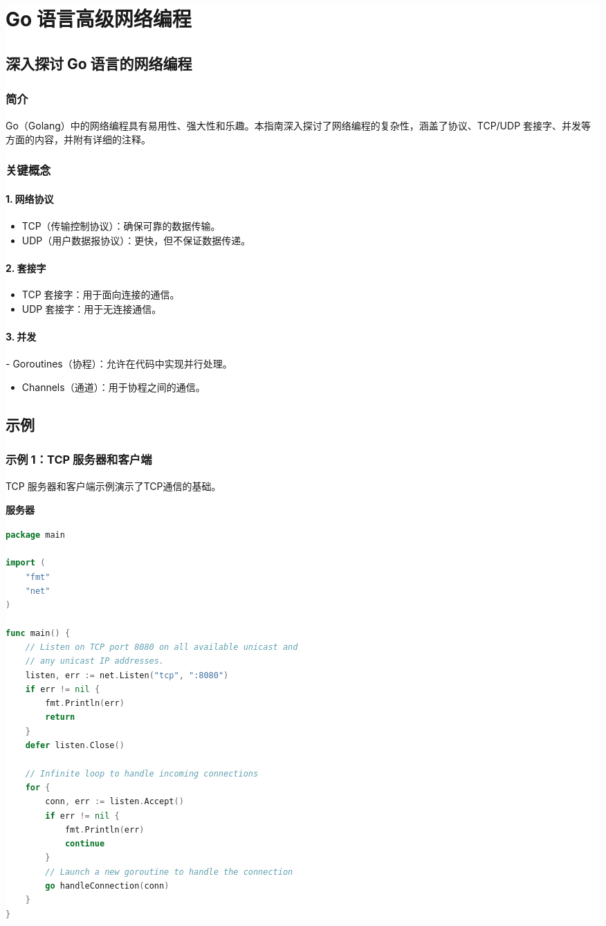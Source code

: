 # Go 语言高级网络编程

## 深入探讨 Go 语言的网络编程

### 简介

Go（Golang）中的网络编程具有易用性、强大性和乐趣。本指南深入探讨了网络编程的复杂性，涵盖了协议、TCP/UDP 套接字、并发等方面的内容，并附有详细的注释。

### 关键概念

#### 1. 网络协议

- TCP（传输控制协议）：确保可靠的数据传输。
- UDP（用户数据报协议）：更快，但不保证数据传递。

#### 2. 套接字

- TCP 套接字：用于面向连接的通信。
- UDP 套接字：用于无连接通信。

#### 3. 并发

- Goroutines（协程）：允许在代码中实现并行处理。
- Channels（通道）：用于协程之间的通信。

## 示例

### 示例 1：TCP 服务器和客户端

TCP 服务器和客户端示例演示了TCP通信的基础。

**服务器**

```go
package main

import (
	"fmt"
	"net"
)

func main() {
	// Listen on TCP port 8080 on all available unicast and
	// any unicast IP addresses.
	listen, err := net.Listen("tcp", ":8080")
	if err != nil {
		fmt.Println(err)
		return
	}
	defer listen.Close()

	// Infinite loop to handle incoming connections
	for {
		conn, err := listen.Accept()
		if err != nil {
			fmt.Println(err)
			continue
		}
		// Launch a new goroutine to handle the connection
		go handleConnection(conn)
	}
}

```